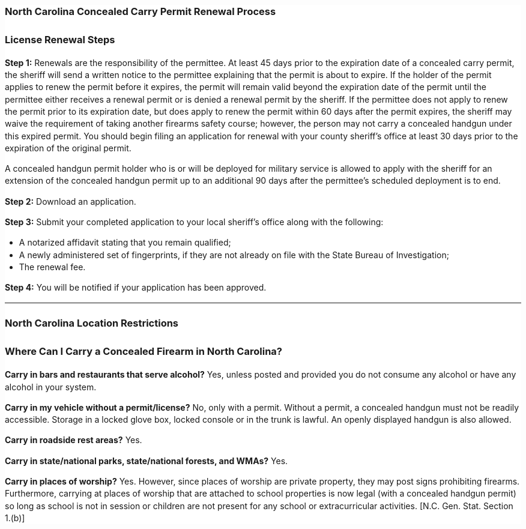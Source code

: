 ### North Carolina Concealed Carry Permit Renewal Process

### License Renewal Steps

**Step 1:** Renewals are the responsibility of the permittee. At least 45 days prior to the expiration date of a concealed carry permit, the sheriff will send a written notice to the permittee explaining that the permit is about to expire. If the holder of the permit applies to renew the permit before it expires, the permit will remain valid beyond the expiration date of the permit until the permittee either receives a renewal permit or is denied a renewal permit by the sheriff. If the permittee does not apply to renew the permit prior to its expiration date, but does apply to renew the permit within 60 days after the permit expires, the sheriff may waive the requirement of taking another firearms safety course; however, the person may not carry a concealed handgun under this expired permit. You should begin filing an application for renewal with your county sheriff’s office at least 30 days prior to the expiration of the original permit.

A concealed handgun permit holder who is or will be deployed for military service is allowed to apply with the sheriff for an extension of the concealed handgun permit up to an additional 90 days after the permittee’s scheduled deployment is to end.

**Step 2:** Download an application.

**Step 3:** Submit your completed application to your local sheriff’s office along with the following:

  * A notarized affidavit stating that you remain qualified;
  * A newly administered set of fingerprints, if they are not already on file with the State Bureau of Investigation;
  * The renewal fee.



**Step 4:** You will be notified if your application has been approved.

* * *

### North Carolina Location Restrictions

### Where Can I Carry a Concealed Firearm in North Carolina?

**Carry in bars and restaurants that serve alcohol?** Yes, unless posted and provided you do not consume any alcohol or have any alcohol in your system.

**Carry in my vehicle without a permit/license?** No, only with a permit. Without a permit, a concealed handgun must not be readily accessible. Storage in a locked glove box, locked console or in the trunk is lawful. An openly displayed handgun is also allowed.

**Carry in roadside rest areas?** Yes.

**Carry in state/national parks, state/national forests, and WMAs?** Yes.

**Carry in places of worship?** Yes. However, since places of worship are private property, they may post signs prohibiting firearms. Furthermore, carrying at places of worship that are attached to school properties is now legal (with a concealed handgun permit) so long as school is not in session or children are not present for any school or extracurricular activities. [N.C. Gen. Stat. Section 1.(b)]
